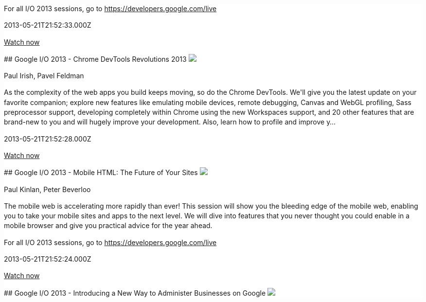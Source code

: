 For all I/O 2013 sessions, go to https://developers.google.com/live

2013-05-21T21:52:33.000Z

[Watch now](/web/shows/google-io/2013/google-io-2013-extend-google-docs-with-apps-script) 

<div style="clear:both;"></div>
## Google I/O 2013 - Chrome DevTools Revolutions 2013

<a href="/web/shows/google-io/2013/google-io-2013-chrome-devtools-revolutions-2013">
  <img class="attempt-right" src="https://i.ytimg.com/vi/x6qe_kVaBpg/mqdefault.jpg">
</a>

Paul Irish, Pavel Feldman 

As the complexity of the web apps you build keeps moving, so do the Chrome DevTools.  We&#x27;ll give you the latest update on your favorite companion; explore new features like emulating mobile devices, remote debugging, Canvas and WebGL profiling, Sass preprocessor support, developing completely within Chrome using the new Workspaces support, and 20 other features that are brand-new to you and will hugely improve your development. Also, learn how to profile and improve y…

2013-05-21T21:52:28.000Z

[Watch now](/web/shows/google-io/2013/google-io-2013-chrome-devtools-revolutions-2013) 

<div style="clear:both;"></div>
## Google I/O 2013 - Mobile HTML: The Future of Your Sites

<a href="/web/shows/google-io/2013/google-io-2013-mobile-html-the-future-of-your-sites">
  <img class="attempt-right" src="https://i.ytimg.com/vi/EPYnGFEcis4/mqdefault.jpg">
</a>

Paul Kinlan, Peter Beverloo 

The mobile web is accelerating more rapidly than ever!  This session will show you the bleeding edge of the mobile web, enabling you to take your mobile sites and apps to the next level.  We will dive into features that you never thought you could enable in a mobile browser and give you practical advice for the year ahead.

For all I/O 2013 sessions, go to https://developers.google.com/live

2013-05-21T21:52:24.000Z

[Watch now](/web/shows/google-io/2013/google-io-2013-mobile-html-the-future-of-your-sites) 

<div style="clear:both;"></div>
## Google I/O 2013 - Introducing a New Way to Administer Businesses on Google

<a href="/web/shows/google-io/2013/google-io-2013-introducing-a-new-way-to-administer-businesses-on-google">
  <img class="attempt-right" src="https://i.ytimg.com/vi/v5jgUimpFnw/mqdefault.jpg">
</a>
